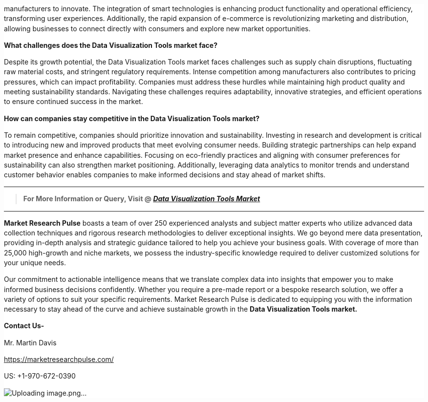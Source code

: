 manufacturers to innovate. The integration of smart technologies is enhancing product functionality and operational efficiency, transforming user experiences. Additionally, the rapid expansion of e-commerce is revolutionizing marketing and distribution, allowing businesses to connect directly with consumers and explore new market opportunities.</p><p><strong>What challenges does the Data Visualization Tools market face?</strong></p><p>Despite its growth potential, the Data Visualization Tools market faces challenges such as supply chain disruptions, fluctuating raw material costs, and stringent regulatory requirements. Intense competition among manufacturers also contributes to pricing pressures, which can impact profitability. Companies must address these hurdles while maintaining high product quality and meeting sustainability standards. Navigating these challenges requires adaptability, innovative strategies, and efficient operations to ensure continued success in the market.</p><p><strong>How can companies stay competitive in the Data Visualization Tools market?</strong></p><p>To remain competitive, companies should prioritize innovation and sustainability. Investing in research and development is critical to introducing new and improved products that meet evolving consumer needs. Building strategic partnerships can help expand market presence and enhance capabilities. Focusing on eco-friendly practices and aligning with consumer preferences for sustainability can also strengthen market positioning. Additionally, leveraging data analytics to monitor trends and understand customer behavior enables companies to make informed decisions and stay ahead of market shifts.</p><hr /><blockquote><p><strong>For More Information or Query, Visit @&nbsp;<em><a href="https://marketresearchpulse.com/report/84244/data-visualization-tools-market?utm_source=Linkedin&utm_medium=027">Data Visualization Tools Market</a></em></strong></p></blockquote><hr /><p><strong>Market Research Pulse</strong> boasts a team of over 250 experienced analysts and subject matter experts who utilize advanced data collection techniques and rigorous research methodologies to deliver exceptional insights. We go beyond mere data presentation, providing in-depth analysis and strategic guidance tailored to help you achieve your business goals. With coverage of more than 25,000 high-growth and niche markets, we possess the industry-specific knowledge required to deliver customized solutions for your unique needs.</p><p>Our commitment to actionable intelligence means that we translate complex data into insights that empower you to make informed business decisions confidently. Whether you require a pre-made report or a bespoke research solution, we offer a variety of options to suit your specific requirements. Market Research Pulse is dedicated to equipping you with the information necessary to stay ahead of the curve and achieve sustainable growth in the <strong>Data Visualization Tools market.</strong></p><p><strong>Contact Us-</strong></p><p>Mr. Martin Davis</p><p>https://marketresearchpulse.com/</p><p>US: +1-970-672-0390</p>
![Uploading image.png…]()
